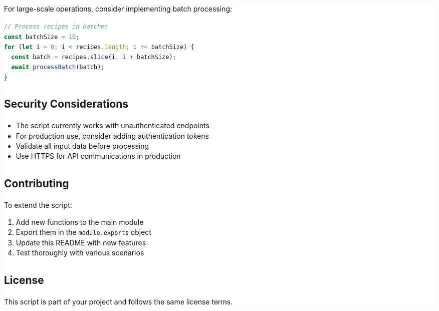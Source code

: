 For large-scale operations, consider implementing batch processing:

```javascript
// Process recipes in batches
const batchSize = 10;
for (let i = 0; i < recipes.length; i += batchSize) {
  const batch = recipes.slice(i, i + batchSize);
  await processBatch(batch);
}
```

## Security Considerations

- The script currently works with unauthenticated endpoints
- For production use, consider adding authentication tokens
- Validate all input data before processing
- Use HTTPS for API communications in production

## Contributing

To extend the script:

1. Add new functions to the main module
2. Export them in the `module.exports` object
3. Update this README with new features
4. Test thoroughly with various scenarios

## License

This script is part of your project and follows the same license terms.
